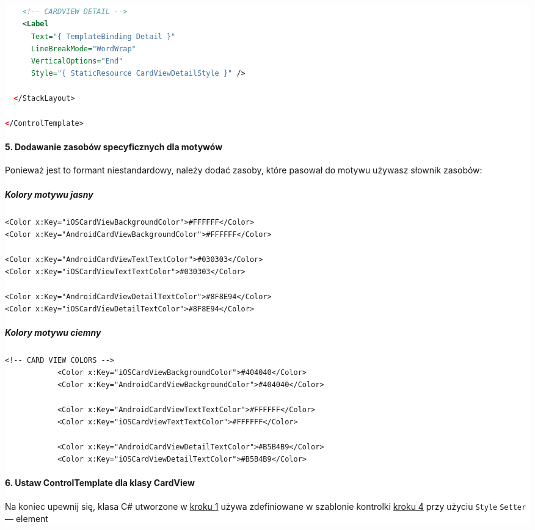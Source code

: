 ```xml
    <!-- CARDVIEW DETAIL -->
    <Label
      Text="{ TemplateBinding Detail }"
      LineBreakMode="WordWrap"
      VerticalOptions="End"
      Style="{ StaticResource CardViewDetailStyle }" />

  </StackLayout>

</ControlTemplate>
```

<a name="5" />

#### <a name="5-add-the-theme-specific-resources"></a>5. Dodawanie zasobów specyficznych dla motywów

Ponieważ jest to formant niestandardowy, należy dodać zasoby, które pasował do motywu używasz słownik zasobów:

##### <a name="light-theme-colors"></a>Kolory motywu jasny

```xaml
<Color x:Key="iOSCardViewBackgroundColor">#FFFFFF</Color>
<Color x:Key="AndroidCardViewBackgroundColor">#FFFFFF</Color>

<Color x:Key="AndroidCardViewTextTextColor">#030303</Color>
<Color x:Key="iOSCardViewTextTextColor">#030303</Color>

<Color x:Key="AndroidCardViewDetailTextColor">#8F8E94</Color>
<Color x:Key="iOSCardViewDetailTextColor">#8F8E94</Color>
```

##### <a name="dark-theme-colors"></a>Kolory motywu ciemny

```xaml
<!-- CARD VIEW COLORS -->
            <Color x:Key="iOSCardViewBackgroundColor">#404040</Color>
            <Color x:Key="AndroidCardViewBackgroundColor">#404040</Color>

            <Color x:Key="AndroidCardViewTextTextColor">#FFFFFF</Color>
            <Color x:Key="iOSCardViewTextTextColor">#FFFFFF</Color>

            <Color x:Key="AndroidCardViewDetailTextColor">#B5B4B9</Color>
            <Color x:Key="iOSCardViewDetailTextColor">#B5B4B9</Color>
```

<a name="6" />

#### <a name="6-set-the-controltemplate-for-the-cardview-class"></a>6. Ustaw ControlTemplate dla klasy CardView

Na koniec upewnij się, klasa C# utworzone w [kroku 1](#1) używa zdefiniowane w szablonie kontrolki [kroku 4](#4) przy użyciu `Style` `Setter` — element
